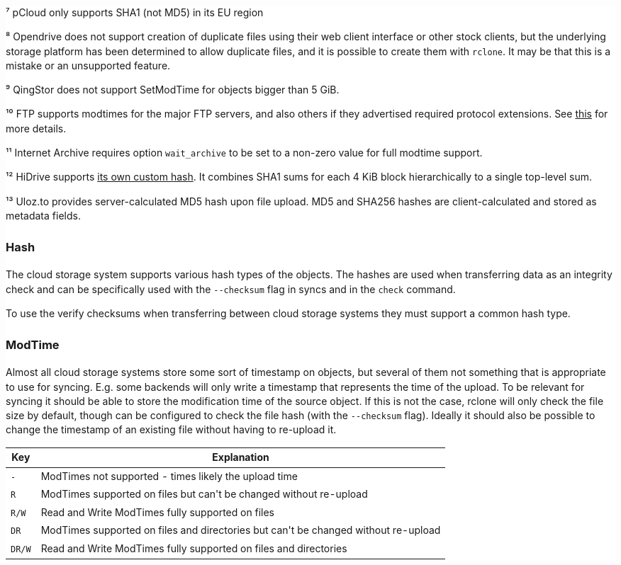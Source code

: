 ⁷ pCloud only supports SHA1 (not MD5) in its EU region

⁸ Opendrive does not support creation of duplicate files using
their web client interface or other stock clients, but the underlying
storage platform has been determined to allow duplicate files, and it
is possible to create them with `rclone`.  It may be that this is a
mistake or an unsupported feature.

⁹ QingStor does not support SetModTime for objects bigger than 5 GiB.

¹⁰ FTP supports modtimes for the major FTP servers, and also others
if they advertised required protocol extensions. See [this](/ftp/#modification-times)
for more details.

¹¹ Internet Archive requires option `wait_archive` to be set to a non-zero value
for full modtime support.

¹² HiDrive supports [its own custom
hash](https://static.hidrive.com/dev/0001).
It combines SHA1 sums for each 4 KiB block hierarchically to a single
top-level sum.

¹³ Uloz.to provides server-calculated MD5 hash upon file upload. MD5 and SHA256
hashes are client-calculated and stored as metadata fields.

### Hash ###

The cloud storage system supports various hash types of the objects.
The hashes are used when transferring data as an integrity check and
can be specifically used with the `--checksum` flag in syncs and in
the `check` command.

To use the verify checksums when transferring between cloud storage
systems they must support a common hash type.

### ModTime ###

Almost all cloud storage systems store some sort of timestamp
on objects, but several of them not something that is appropriate
to use for syncing. E.g. some backends will only write a timestamp
that represents the time of the upload. To be relevant for syncing
it should be able to store the modification time of the source
object. If this is not the case, rclone will only check the file
size by default, though can be configured to check the file hash
(with the `--checksum` flag). Ideally it should also be possible to
change the timestamp of an existing file without having to re-upload it.

| Key | Explanation |
|-----|-------------|
| `-` | ModTimes not supported - times likely the upload time |
| `R` | ModTimes supported on files but can't be changed without re-upload |
| `R/W` | Read and Write ModTimes fully supported on files |
| `DR` | ModTimes supported on files and directories but can't be changed without re-upload |
| `DR/W` | Read and Write ModTimes fully supported on files and directories |
